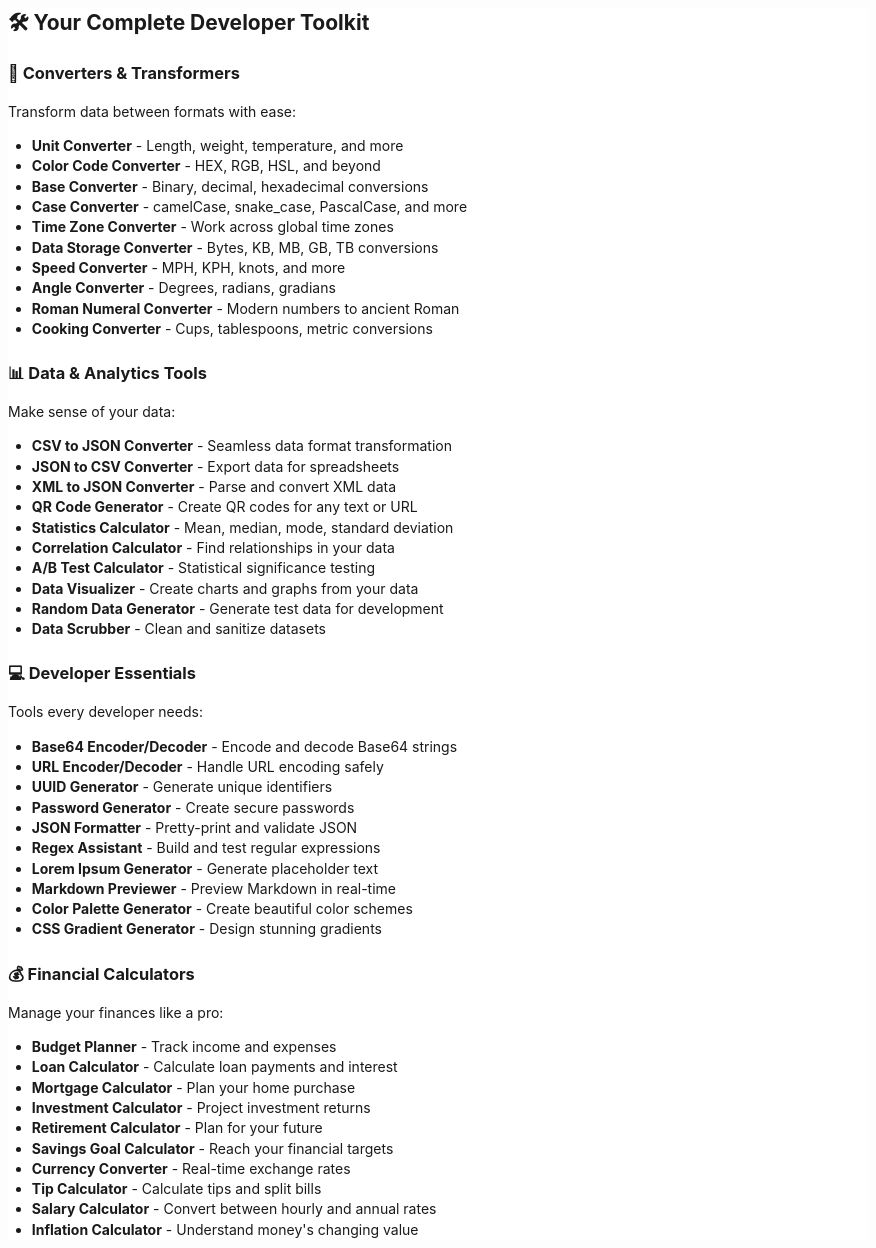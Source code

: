 ## 🛠️ Your Complete Developer Toolkit

### 🔄 **Converters & Transformers**
Transform data between formats with ease:
- **Unit Converter** - Length, weight, temperature, and more
- **Color Code Converter** - HEX, RGB, HSL, and beyond
- **Base Converter** - Binary, decimal, hexadecimal conversions
- **Case Converter** - camelCase, snake_case, PascalCase, and more
- **Time Zone Converter** - Work across global time zones
- **Data Storage Converter** - Bytes, KB, MB, GB, TB conversions
- **Speed Converter** - MPH, KPH, knots, and more
- **Angle Converter** - Degrees, radians, gradians
- **Roman Numeral Converter** - Modern numbers to ancient Roman
- **Cooking Converter** - Cups, tablespoons, metric conversions

### 📊 **Data & Analytics Tools**
Make sense of your data:
- **CSV to JSON Converter** - Seamless data format transformation
- **JSON to CSV Converter** - Export data for spreadsheets
- **XML to JSON Converter** - Parse and convert XML data
- **QR Code Generator** - Create QR codes for any text or URL
- **Statistics Calculator** - Mean, median, mode, standard deviation
- **Correlation Calculator** - Find relationships in your data
- **A/B Test Calculator** - Statistical significance testing
- **Data Visualizer** - Create charts and graphs from your data
- **Random Data Generator** - Generate test data for development
- **Data Scrubber** - Clean and sanitize datasets

### 💻 **Developer Essentials**
Tools every developer needs:
- **Base64 Encoder/Decoder** - Encode and decode Base64 strings
- **URL Encoder/Decoder** - Handle URL encoding safely
- **UUID Generator** - Generate unique identifiers
- **Password Generator** - Create secure passwords
- **JSON Formatter** - Pretty-print and validate JSON
- **Regex Assistant** - Build and test regular expressions
- **Lorem Ipsum Generator** - Generate placeholder text
- **Markdown Previewer** - Preview Markdown in real-time
- **Color Palette Generator** - Create beautiful color schemes
- **CSS Gradient Generator** - Design stunning gradients

### 💰 **Financial Calculators**
Manage your finances like a pro:
- **Budget Planner** - Track income and expenses
- **Loan Calculator** - Calculate loan payments and interest
- **Mortgage Calculator** - Plan your home purchase
- **Investment Calculator** - Project investment returns
- **Retirement Calculator** - Plan for your future
- **Savings Goal Calculator** - Reach your financial targets
- **Currency Converter** - Real-time exchange rates
- **Tip Calculator** - Calculate tips and split bills
- **Salary Calculator** - Convert between hourly and annual rates
- **Inflation Calculator** - Understand money's changing value
